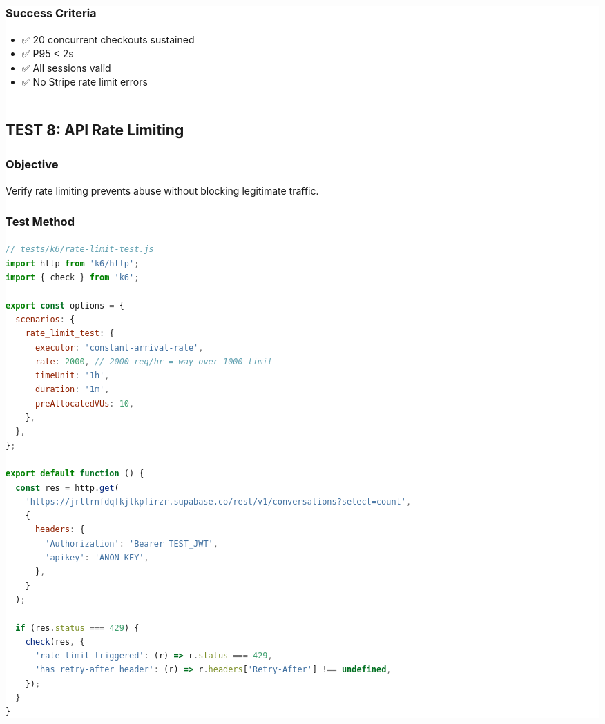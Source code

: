 ### Success Criteria
- ✅ 20 concurrent checkouts sustained
- ✅ P95 < 2s
- ✅ All sessions valid
- ✅ No Stripe rate limit errors

---

## TEST 8: API Rate Limiting

### Objective
Verify rate limiting prevents abuse without blocking legitimate traffic.

### Test Method

```javascript
// tests/k6/rate-limit-test.js
import http from 'k6/http';
import { check } from 'k6';

export const options = {
  scenarios: {
    rate_limit_test: {
      executor: 'constant-arrival-rate',
      rate: 2000, // 2000 req/hr = way over 1000 limit
      timeUnit: '1h',
      duration: '1m',
      preAllocatedVUs: 10,
    },
  },
};

export default function () {
  const res = http.get(
    'https://jrtlrnfdqfkjlkpfirzr.supabase.co/rest/v1/conversations?select=count',
    {
      headers: {
        'Authorization': 'Bearer TEST_JWT',
        'apikey': 'ANON_KEY',
      },
    }
  );

  if (res.status === 429) {
    check(res, {
      'rate limit triggered': (r) => r.status === 429,
      'has retry-after header': (r) => r.headers['Retry-After'] !== undefined,
    });
  }
}
```
